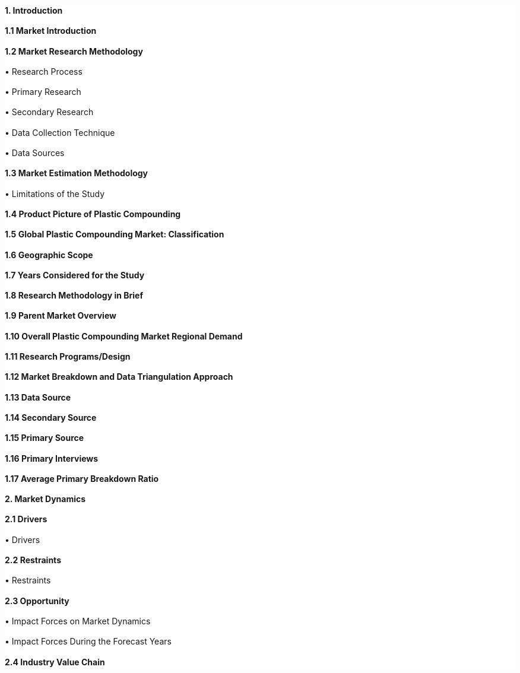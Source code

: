 <strong>1. Introduction</strong>

<strong>1.1 Market Introduction</strong>

<strong>1.2 Market Research Methodology</strong>

• Research Process

• Primary Research

• Secondary Research

• Data Collection Technique

• Data Sources

<strong>1.3 Market Estimation Methodology</strong>

• Limitations of the Study

<strong>1.4 Product Picture of Plastic Compounding</strong>

<strong>1.5 Global Plastic Compounding Market: Classification</strong>

<strong>1.6 Geographic Scope</strong>

<strong>1.7 Years Considered for the Study</strong>

<strong>1.8 Research Methodology in Brief</strong>

<strong>1.9 Parent Market Overview</strong>

<strong>1.10 Overall Plastic Compounding Market Regional Demand</strong>

<strong>1.11 Research Programs/Design</strong>

<strong>1.12 Market Breakdown and Data Triangulation Approach</strong>

<strong>1.13 Data Source</strong>

<strong>1.14 Secondary Source</strong>

<strong>1.15 Primary Source</strong>

<strong>1.16 Primary Interviews</strong>

<strong>1.17 Average Primary Breakdown Ratio</strong>

<strong>2. Market Dynamics</strong>

<strong>2.1 Drivers</strong>

• Drivers

<strong>2.2 Restraints</strong>

• Restraints

<strong>2.3 Opportunity</strong>

• Impact Forces on Market Dynamics

• Impact Forces During the Forecast Years

<strong>2.4 Industry Value Chain</strong>
